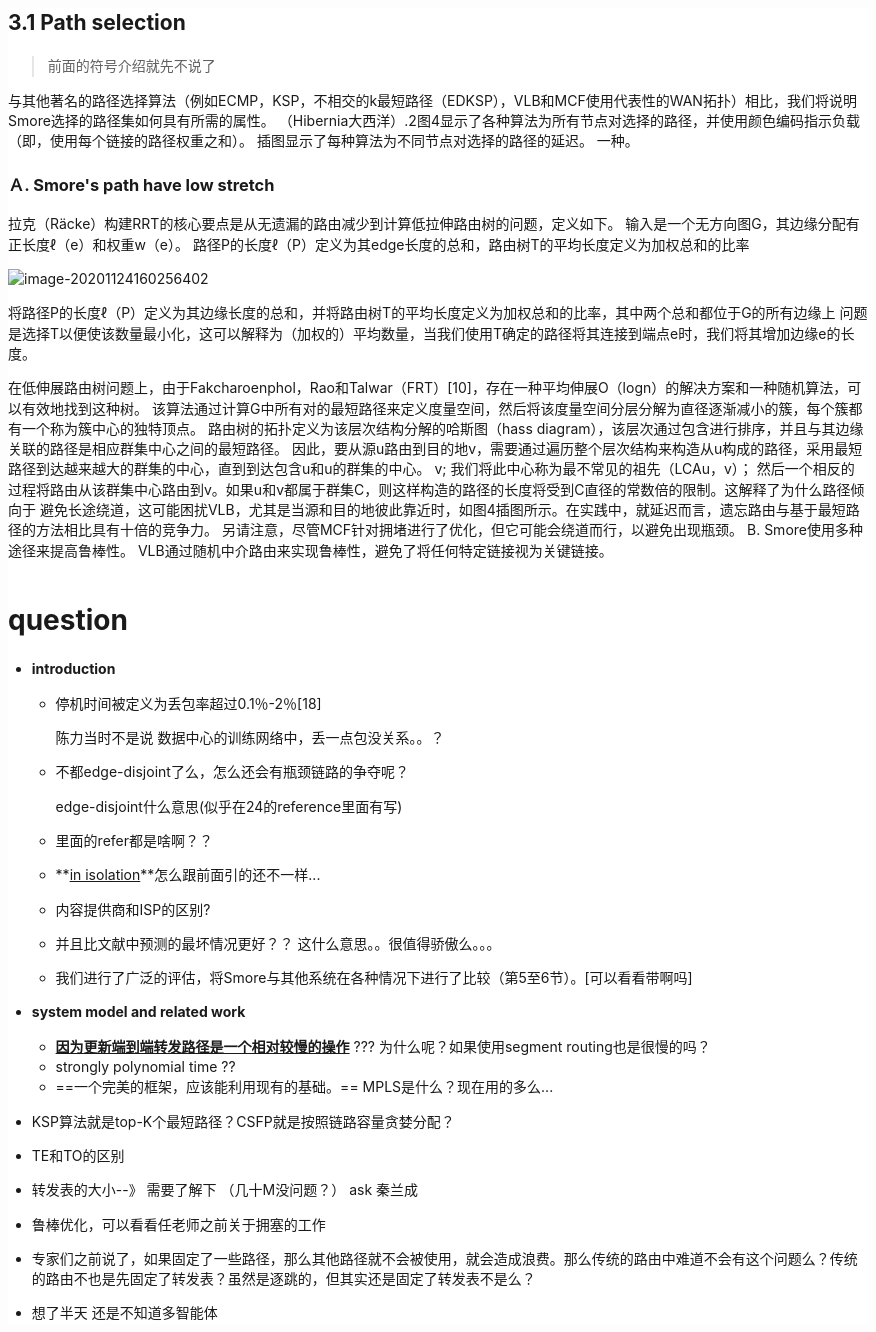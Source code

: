 

##  3.1 Path selection

> 前面的符号介绍就先不说了

与其他著名的路径选择算法（例如ECMP，KSP，不相交的k最短路径（EDKSP），VLB和MCF使用代表性的WAN拓扑）相比，我们将说明Smore选择的路径集如何具有所需的属性。  （Hibernia大西洋）.2图4显示了各种算法为所有节点对选择的路径，并使用颜色编码指示负载（即，使用每个链接的路径权重之和）。 插图显示了每种算法为不同节点对选择的路径的延迟。 一种。



### Ａ. Smore's path have low stretch

拉克（Räcke）构建RRT的核心要点是从无遗漏的路由减少到计算低拉伸路由树的问题，定义如下。 输入是一个无方向图G，其边缘分配有正长度ℓ（e）和权重w（e）。 路径P的长度ℓ（P）定义为其edge长度的总和，路由树T的平均长度定义为加权总和的比率

![image-20201124160256402](https://gitee.com/HesyH/Image-Hosting/raw/master/image4typora/202011/24/160301-428411.png)

将路径P的长度ℓ（P）定义为其边缘长度的总和，并将路由树T的平均长度定义为加权总和的比率，其中两个总和都位于G的所有边缘上 问题是选择T以便使该数量最小化，这可以解释为（加权的）平均数量，当我们使用T确定的路径将其连接到端点e时，我们将其增加边缘e的长度。 



在低伸展路由树问题上，由于Fakcharoenphol，Rao和Talwar（FRT）[10]，存在一种平均伸展O（logn）的解决方案和一种随机算法，可以有效地找到这种树。 该算法通过计算G中所有对的最短路径来定义度量空间，然后将该度量空间分层分解为直径逐渐减小的簇，每个簇都有一个称为簇中心的独特顶点。 路由树的拓扑定义为该层次结构分解的哈斯图（hass diagram），该层次通过包含进行排序，并且与其边缘关联的路径是相应群集中心之间的最短路径。 因此，要从源u路由到目的地v，需要通过遍历整个层次结构来构造从u构成的路径，采用最短路径到达越来越大的群集的中心，直到到达包含u和u的群集的中心。  v; 我们将此中心称为最不常见的祖先（LCAu，v）； 然后一个相反的过程将路由从该群集中心路由到v。如果u和v都属于群集C，则这样构造的路径的长度将受到C直径的常数倍的限制。这解释了为什么路径倾向于 避免长途绕道，这可能困扰VLB，尤其是当源和目的地彼此靠近时，如图4插图所示。在实践中，就延迟而言，遗忘路由与基于最短路径的方法相比具有十倍的竞争力。 另请注意，尽管MCF针对拥堵进行了优化，但它可能会绕道而行，以避免出现瓶颈。  B. Smore使用多种途径来提高鲁棒性。  VLB通过随机中介路由来实现鲁棒性，避免了将任何特定链接视为关键链接。







# question

* **introduction**

  * 停机时间被定义为丢包率超过0.1％-2％[18]

    陈力当时不是说 数据中心的训练网络中，丢一点包没关系。。？

  * 不都edge-disjoint了么，怎么还会有瓶颈链路的争夺呢？

    edge-disjoint什么意思(似乎在24的reference里面有写)

  * 里面的refer都是啥啊？？

  * **<u>in isolation</u>**怎么跟前面引的还不一样...

  * 内容提供商和ISP的区别?

  * 并且比文献中预测的最坏情况更好？？ 这什么意思。。很值得骄傲么。。。 

  * 我们进行了广泛的评估，将Smore与其他系统在各种情况下进行了比较（第5至6节）。[可以看看带啊吗]

* **system model and related work**

  * **<u>因为更新端到端转发路径是一个相对较慢的操作</u>**   ??? 为什么呢？如果使用segment routing也是很慢的吗？
  * strongly polynomial time ??
  * ==一个完美的框架，应该能利用现有的基础。== MPLS是什么？现在用的多么...

* KSP算法就是top-K个最短路径？CSFP就是按照链路容量贪婪分配？

* TE和TO的区别
* 转发表的大小--》 需要了解下  （几十M没问题？） ask 秦兰成
* 鲁棒优化，可以看看任老师之前关于拥塞的工作
* 专家们之前说了，如果固定了一些路径，那么其他路径就不会被使用，就会造成浪费。那么传统的路由中难道不会有这个问题么？传统的路由不也是先固定了转发表？虽然是逐跳的，但其实还是固定了转发表不是么？



* 想了半天 还是不知道多智能体